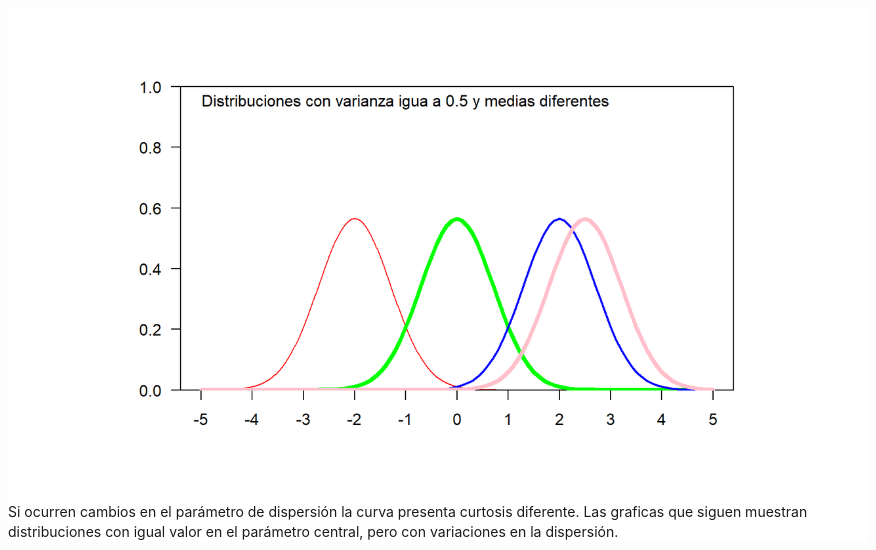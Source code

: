 <img src="01-intro_files/figure-html/n1-1.png" width="672" style="display: block; margin: auto;" />

Si ocurren cambios en el parámetro de dispersión la curva presenta curtosis diferente.  Las graficas que siguen muestran distribuciones con igual valor en el parámetro central, pero con variaciones en la dispersión.
